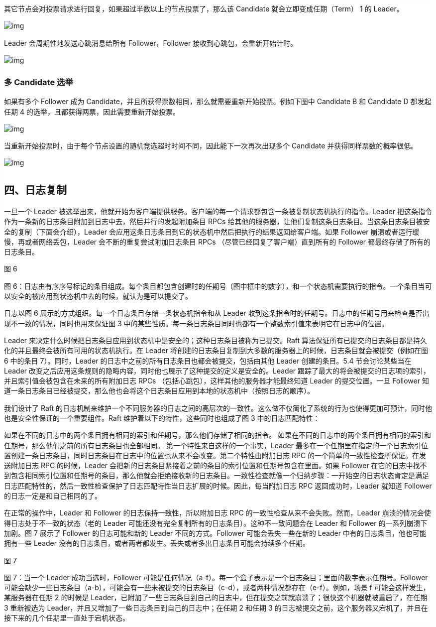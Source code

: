其它节点会对投票请求进行回复，如果超过半数以上的节点投票了，那么该 Candidate 就会立即变成任期（Term） 1 的 Leader。

![img](http://dunwu.test.upcdn.net/cs/design/architecture/raft-candidate-03.gif)

Leader 会周期性地发送心跳消息给所有 Follower，Follower 接收到心跳包，会重新开始计时。

![img](http://dunwu.test.upcdn.net/cs/design/architecture/raft-candidate-04.gif)

### 多 Candidate 选举

如果有多个 Follower 成为 Candidate，并且所获得票数相同，那么就需要重新开始投票。例如下图中 Candidate B 和 Candidate D 都发起任期 4 的选举，且都获得两票，因此需要重新开始投票。

![img](http://dunwu.test.upcdn.net/cs/design/architecture/raft-multi-candidate-01.gif)

当重新开始投票时，由于每个节点设置的随机竞选超时时间不同，因此能下一次再次出现多个 Candidate 并获得同样票数的概率很低。

![img](http://dunwu.test.upcdn.net/cs/design/architecture/raft-multi-candidate-02.gif)

## 四、日志复制

一旦一个 Leader 被选举出来，他就开始为客户端提供服务。客户端的每一个请求都包含一条被复制状态机执行的指令。Leader 把这条指令作为一条新的日志条目附加到日志中去，然后并行的发起附加条目 RPCs 给其他的服务器，让他们复制这条日志条目。当这条日志条目被安全的复制（下面会介绍），Leader 会应用这条日志条目到它的状态机中然后把执行的结果返回给客户端。如果 Follower 崩溃或者运行缓慢，再或者网络丢包，Leader 会不断的重复尝试附加日志条目 RPCs （尽管已经回复了客户端）直到所有的 Follower 都最终存储了所有的日志条目。

图 6

图 6：日志由有序序号标记的条目组成。每个条目都包含创建时的任期号（图中框中的数字），和一个状态机需要执行的指令。一个条目当可以安全的被应用到状态机中去的时候，就认为是可以提交了。

日志以图 6 展示的方式组织。每一个日志条目存储一条状态机指令和从 Leader 收到这条指令时的任期号。日志中的任期号用来检查是否出现不一致的情况，同时也用来保证图 3 中的某些性质。每一条日志条目同时也都有一个整数索引值来表明它在日志中的位置。

Leader 来决定什么时候把日志条目应用到状态机中是安全的；这种日志条目被称为已提交。Raft 算法保证所有已提交的日志条目都是持久化的并且最终会被所有可用的状态机执行。在 Leader 将创建的日志条目复制到大多数的服务器上的时候，日志条目就会被提交（例如在图 6 中的条目 7）。同时，Leader 的日志中之前的所有日志条目也都会被提交，包括由其他 Leader 创建的条目。5.4 节会讨论某些当在 Leader 改变之后应用这条规则的隐晦内容，同时他也展示了这种提交的定义是安全的。Leader 跟踪了最大的将会被提交的日志项的索引，并且索引值会被包含在未来的所有附加日志 RPCs （包括心跳包），这样其他的服务器才能最终知道 Leader 的提交位置。一旦 Follower 知道一条日志条目已经被提交，那么他也会将这个日志条目应用到本地的状态机中（按照日志的顺序）。

我们设计了 Raft 的日志机制来维护一个不同服务器的日志之间的高层次的一致性。这么做不仅简化了系统的行为也使得更加可预计，同时他也是安全性保证的一个重要组件。Raft 维护着以下的特性，这些同时也组成了图 3 中的日志匹配特性：

如果在不同的日志中的两个条目拥有相同的索引和任期号，那么他们存储了相同的指令。
如果在不同的日志中的两个条目拥有相同的索引和任期号，那么他们之前的所有日志条目也全部相同。
第一个特性来自这样的一个事实，Leader 最多在一个任期里在指定的一个日志索引位置创建一条日志条目，同时日志条目在日志中的位置也从来不会改变。第二个特性由附加日志 RPC 的一个简单的一致性检查所保证。在发送附加日志 RPC 的时候，Leader 会把新的日志条目紧接着之前的条目的索引位置和任期号包含在里面。如果 Follower 在它的日志中找不到包含相同索引位置和任期号的条目，那么他就会拒绝接收新的日志条目。一致性检查就像一个归纳步骤：一开始空的日志状态肯定是满足日志匹配特性的，然后一致性检查保护了日志匹配特性当日志扩展的时候。因此，每当附加日志 RPC 返回成功时，Leader 就知道 Follower 的日志一定是和自己相同的了。

在正常的操作中，Leader 和 Follower 的日志保持一致性，所以附加日志 RPC 的一致性检查从来不会失败。然而，Leader 崩溃的情况会使得日志处于不一致的状态（老的 Leader 可能还没有完全复制所有的日志条目）。这种不一致问题会在 Leader 和 Follower 的一系列崩溃下加剧。图 7 展示了 Follower 的日志可能和新的 Leader 不同的方式。Follower 可能会丢失一些在新的 Leader 中有的日志条目，他也可能拥有一些 Leader 没有的日志条目，或者两者都发生。丢失或者多出日志条目可能会持续多个任期。

图 7

图 7：当一个 Leader 成功当选时，Follower 可能是任何情况（a-f）。每一个盒子表示是一个日志条目；里面的数字表示任期号。Follower 可能会缺少一些日志条目（a-b），可能会有一些未被提交的日志条目（c-d），或者两种情况都存在（e-f）。例如，场景 f 可能会这样发生，某服务器在任期 2 的时候是 Leader，已附加了一些日志条目到自己的日志中，但在提交之前就崩溃了；很快这个机器就被重启了，在任期 3 重新被选为 Leader，并且又增加了一些日志条目到自己的日志中；在任期 2 和任期 3 的日志被提交之前，这个服务器又宕机了，并且在接下来的几个任期里一直处于宕机状态。
